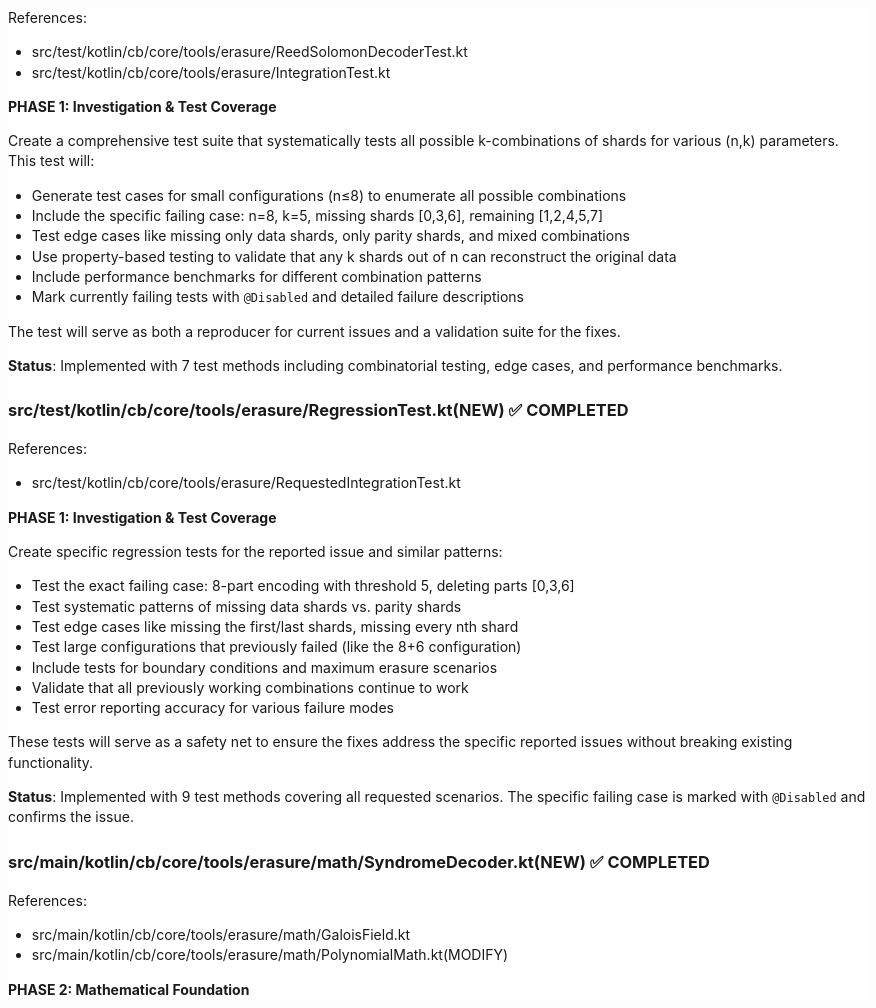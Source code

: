 References: 

- src/test/kotlin/cb/core/tools/erasure/ReedSolomonDecoderTest.kt
- src/test/kotlin/cb/core/tools/erasure/IntegrationTest.kt

**PHASE 1: Investigation & Test Coverage**

Create a comprehensive test suite that systematically tests all possible k-combinations of shards for various (n,k) parameters. This test will:

- Generate test cases for small configurations (n≤8) to enumerate all possible combinations
- Include the specific failing case: n=8, k=5, missing shards [0,3,6], remaining [1,2,4,5,7]
- Test edge cases like missing only data shards, only parity shards, and mixed combinations
- Use property-based testing to validate that any k shards out of n can reconstruct the original data
- Include performance benchmarks for different combination patterns
- Mark currently failing tests with `@Disabled` and detailed failure descriptions

The test will serve as both a reproducer for current issues and a validation suite for the fixes.

**Status**: Implemented with 7 test methods including combinatorial testing, edge cases, and performance benchmarks.

### src/test/kotlin/cb/core/tools/erasure/RegressionTest.kt(NEW) ✅ COMPLETED

References: 

- src/test/kotlin/cb/core/tools/erasure/RequestedIntegrationTest.kt

**PHASE 1: Investigation & Test Coverage**

Create specific regression tests for the reported issue and similar patterns:

- Test the exact failing case: 8-part encoding with threshold 5, deleting parts [0,3,6]
- Test systematic patterns of missing data shards vs. parity shards
- Test edge cases like missing the first/last shards, missing every nth shard
- Test large configurations that previously failed (like the 8+6 configuration)
- Include tests for boundary conditions and maximum erasure scenarios
- Validate that all previously working combinations continue to work
- Test error reporting accuracy for various failure modes

These tests will serve as a safety net to ensure the fixes address the specific reported issues without breaking existing functionality.

**Status**: Implemented with 9 test methods covering all requested scenarios. The specific failing case is marked with `@Disabled` and confirms the issue.

### src/main/kotlin/cb/core/tools/erasure/math/SyndromeDecoder.kt(NEW) ✅ COMPLETED

References: 

- src/main/kotlin/cb/core/tools/erasure/math/GaloisField.kt
- src/main/kotlin/cb/core/tools/erasure/math/PolynomialMath.kt(MODIFY)

**PHASE 2: Mathematical Foundation**
